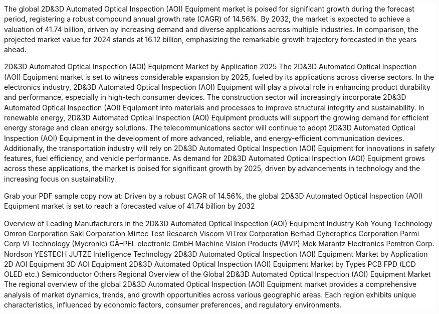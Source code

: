 The global 2D&3D Automated Optical Inspection (AOI) Equipment market is poised for significant growth during the forecast period, registering a robust compound annual growth rate (CAGR) of 14.56%. By 2032, the market is expected to achieve a valuation of 41.74 billion, driven by increasing demand and diverse applications across multiple industries. In comparison, the projected market value for 2024 stands at 16.12 billion, emphasizing the remarkable growth trajectory forecasted in the years ahead. 

2D&3D Automated Optical Inspection (AOI) Equipment Market by Application 2025
The 2D&3D Automated Optical Inspection (AOI) Equipment market is set to witness considerable expansion by 2025, fueled by its applications across diverse sectors. In the electronics industry, 2D&3D Automated Optical Inspection (AOI) Equipment will play a pivotal role in enhancing product durability and performance, especially in high-tech consumer devices. The construction sector will increasingly incorporate 2D&3D Automated Optical Inspection (AOI) Equipment into materials and processes to improve structural integrity and sustainability. In renewable energy, 2D&3D Automated Optical Inspection (AOI) Equipment products will support the growing demand for efficient energy storage and clean energy solutions. The telecommunications sector will continue to adopt 2D&3D Automated Optical Inspection (AOI) Equipment in the development of more advanced, reliable, and energy-efficient communication devices. Additionally, the transportation industry will rely on 2D&3D Automated Optical Inspection (AOI) Equipment for innovations in safety features, fuel efficiency, and vehicle performance. As demand for 2D&3D Automated Optical Inspection (AOI) Equipment grows across these applications, the market is poised for significant growth by 2025, driven by advancements in technology and the increasing focus on sustainability.

Grab your PDF sample copy now at: Driven by a robust CAGR of 14.56%, the global 2D&3D Automated Optical Inspection (AOI) Equipment market is set to reach a forecasted value of 41.74 billion by 2032

Overview of Leading Manufacturers in the 2D&3D Automated Optical Inspection (AOI) Equipment Industry
Koh Young Technology
Omron Corporation
Saki Corporation
Mirtec
Test Research
Viscom
ViTrox Corporation Berhad
Cyberoptics Corporation
Parmi Corp
VI Technology (Mycronic)
GÃ–PEL electronic GmbH
Machine Vision Products (MVP)
Mek Marantz Electronics
Pemtron Corp.
Nordson YESTECH
JUTZE Intelligence Technology
2D&3D Automated Optical Inspection (AOI) Equipment Market by Application
2D AOI Equipment
3D AOI Equipment
2D&3D Automated Optical Inspection (AOI) Equipment Market by Types
PCB
FPD (LCD
OLED
etc.)
Semiconductor
Others
Regional Overview of the Global 2D&3D Automated Optical Inspection (AOI) Equipment Market
The regional overview of the global 2D&3D Automated Optical Inspection (AOI) Equipment market provides a comprehensive analysis of market dynamics, trends, and growth opportunities across various geographic areas. Each region exhibits unique characteristics, influenced by economic factors, consumer preferences, and regulatory environments.
